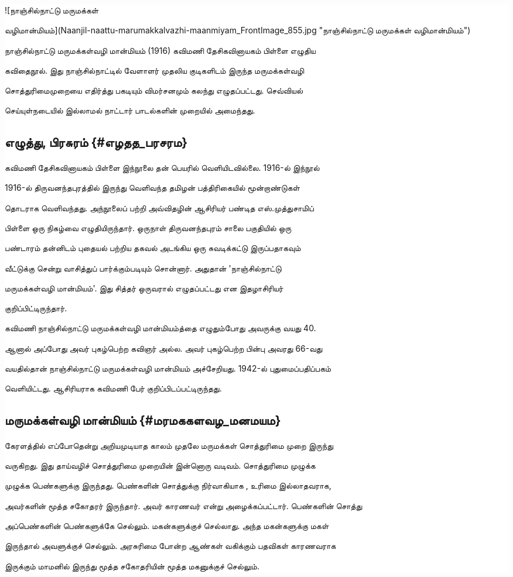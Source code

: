 ![நாஞ்சில்நாட்டு மருமக்கள்

வழிமான்மியம்](Naanjil-naattu-marumakkalvazhi-maanmiyam_FrontImage_855.jpg "நாஞ்சில்நாட்டு மருமக்கள் வழிமான்மியம்")

நாஞ்சில்நாட்டு மருமக்கள்வழி மான்மியம் (1916) கவிமணி தேசிகவினாயகம் பிள்ளை எழுதிய

கவிதைநூல். இது நாஞ்சில்நாட்டில் வேளாளர் முதலிய குடிகளிடம் இருந்த மருமக்கள்வழி

சொத்துரிமைமுறையை எதிர்த்து பகடியும் விமர்சனமும் கலந்து எழுதப்பட்டது. செவ்வியல்

செய்யுள்நடையில் இல்லாமல் நாட்டார் பாடல்களின் முறையில் அமைந்தது.



## எழுத்து, பிரசுரம் {#எழதத_பரசரம}



கவிமணி தேசிகவினாயகம் பிள்ளை இந்நூலை தன் பெயரில் வெளியிடவில்லை. 1916-ல் இந்நூல்

1916-ல் திருவனந்தபுரத்தில் இருந்து வெளிவந்த தமிழன் பத்திரிகையில் மூன்றாண்டுகள்

தொடராக வெளிவந்தது. அந்நூலைப் பற்றி அவ்விதழின் ஆசிரியர் பண்டித எஸ்.முத்துசாமிப்

பிள்ளை ஒரு நிகழ்வை எழுதியிருந்தார். ஒருநாள் திருவனந்தபுரம் சாலை பகுதியில் ஒரு

பண்டாரம் தன்னிடம் புதையல் பற்றிய தகவல் அடங்கிய ஒரு சுவடிக்கட்டு இருப்பதாகவும்

வீட்டுக்கு சென்று வாசித்துப் பார்க்கும்படியும் சொன்னார். அதுதான் \'நாஞ்சில்நாட்டு

மருமக்கள்வழி மான்மியம்\'. இது சித்தர் ஒருவரால் எழுதப்பட்டது என இதழாசிரியர்

குறிப்பிட்டிருந்தார்.



கவிமணி நாஞ்சில்நாட்டு மருமக்கள்வழி மான்மியம்த்தை எழுதும்போது அவருக்கு வயது 40.

ஆனால் அப்போது அவர் புகழ்பெற்ற கவிஞர் அல்ல. அவர் புகழ்பெற்ற பின்பு அவரது 66-வது

வயதில்தான் நாஞ்சில்நாட்டு மருமக்கள்வழி மான்மியம் அச்சேறியது. 1942-ல் புதுமைப்பதிப்பகம்

வெளியிட்டது. ஆசிரியராக கவிமணி பேர் குறிப்பிடப்பட்டிருந்தது.



## மருமக்கள்வழி மான்மியம் {#மரமககளவழ_மனமயம}



கேரளத்தில் எப்போதென்று அறியமுடியாத காலம் முதலே மருமக்கள் சொத்துரிமை முறை இருந்து

வருகிறது. இது தாய்வழிச் சொத்துரிமை முறையின் இன்னொரு வடிவம். சொத்துரிமை முழுக்க

முழுக்க பெண்களுக்கு இருந்தது. பெண்களின் சொத்துக்கு நிர்வாகியாக , உரிமை இல்லாதவராக,

அவர்களின் மூத்த சகோதரர் இருந்தார். அவர் காரணவர் என்று அழைக்கப்பட்டார். பெண்களின் சொத்து

அப்பெண்களின் பெண்களுக்கே செல்லும். மகன்களுக்குச் செல்லாது. அந்த மகன்களுக்கு மகள்

இருந்தால் அவளுக்குச் செல்லும். அரசுரிமை போன்ற ஆண்கள் வகிக்கும் பதவிகள் காரணவராக

இருக்கும் மாமனில் இருந்து மூத்த சகோதரியின் மூத்த மகனுக்குச் செல்லும்.
